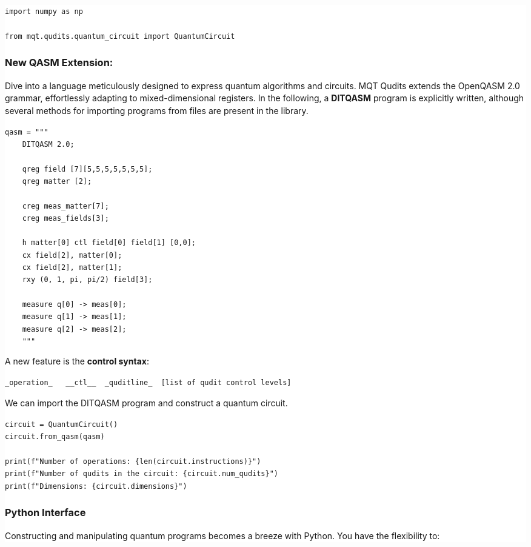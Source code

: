 ```{code-cell} ipython3
import numpy as np

from mqt.qudits.quantum_circuit import QuantumCircuit
```

### **New QASM Extension:**

Dive into a language meticulously designed to express quantum algorithms and circuits.
MQT Qudits extends the OpenQASM 2.0 grammar, effortlessly adapting to mixed-dimensional registers.
In the following, a **DITQASM** program is explicitly written, although several methods for importing programs from files are present in the library.

```{code-cell} ipython3
qasm = """
    DITQASM 2.0;

    qreg field [7][5,5,5,5,5,5,5];
    qreg matter [2];

    creg meas_matter[7];
    creg meas_fields[3];

    h matter[0] ctl field[0] field[1] [0,0];
    cx field[2], matter[0];
    cx field[2], matter[1];
    rxy (0, 1, pi, pi/2) field[3];

    measure q[0] -> meas[0];
    measure q[1] -> meas[1];
    measure q[2] -> meas[2];
    """
```

A new feature is the **control syntax**:

```text
_operation_   __ctl__  _quditline_  [list of qudit control levels]
```

We can import the DITQASM program and construct a quantum circuit.

```{code-cell} ipython3
circuit = QuantumCircuit()
circuit.from_qasm(qasm)

print(f"Number of operations: {len(circuit.instructions)}")
print(f"Number of qudits in the circuit: {circuit.num_qudits}")
print(f"Dimensions: {circuit.dimensions}")
```

### **Python Interface**

Constructing and manipulating quantum programs becomes a breeze with Python. You have the flexibility to:
